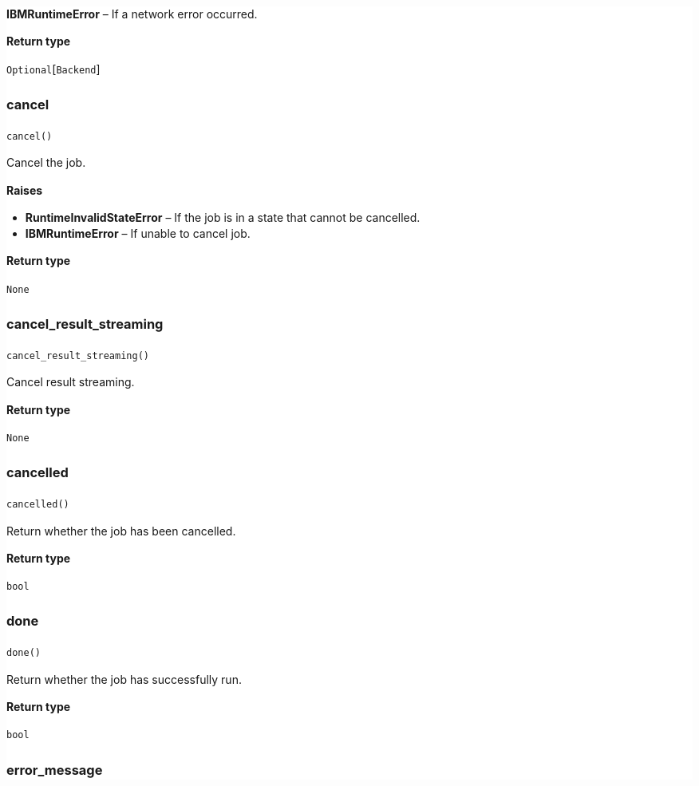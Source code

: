 **IBMRuntimeError** – If a network error occurred.

**Return type**

`Optional`\[`Backend`]

### cancel

<span id="qiskit_ibm_runtime.RuntimeJob.cancel" />

`cancel()`

Cancel the job.

**Raises**

*   **RuntimeInvalidStateError** – If the job is in a state that cannot be cancelled.
*   **IBMRuntimeError** – If unable to cancel job.

**Return type**

`None`

### cancel\_result\_streaming

<span id="qiskit_ibm_runtime.RuntimeJob.cancel_result_streaming" />

`cancel_result_streaming()`

Cancel result streaming.

**Return type**

`None`

### cancelled

<span id="qiskit_ibm_runtime.RuntimeJob.cancelled" />

`cancelled()`

Return whether the job has been cancelled.

**Return type**

`bool`

### done

<span id="qiskit_ibm_runtime.RuntimeJob.done" />

`done()`

Return whether the job has successfully run.

**Return type**

`bool`

### error\_message
